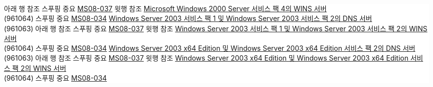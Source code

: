 <td style="border:1px solid black;">아래 행 참조</td>
<td style="border:1px solid black;">스푸핑</td>
<td style="border:1px solid black;">중요</td>
<td style="border:1px solid black;"><a href="https://technet.microsoft.com/security/bulletin/ms08-037">MS08-037</a></td>
</tr>
<tr class="even">
<td style="border:1px solid black;">윗행 참조</td>
<td style="border:1px solid black;"><a href="https://www.microsoft.com/download/details.aspx?familyid=4319abb3-1ea2-466a-a815-c0b3b86b4462&amp;displaylang=ko">Microsoft Windows 2000 Server 서비스 팩 4의 WINS 서버</a><br />
(961064)</td>
<td style="border:1px solid black;">스푸핑</td>
<td style="border:1px solid black;">중요</td>
<td style="border:1px solid black;"><a href="https://technet.microsoft.com/security/bulletin/ms08-034">MS08-034</a></td>
</tr>
<tr class="odd">
<td style="border:1px solid black;"><a href="https://www.microsoft.com/download/details.aspx?familyid=6cc42c9e-c34e-4577-8b23-9e07e2369878&amp;displaylang=ko">Windows Server 2003 서비스 팩 1 및 Windows Server 2003 서비스 팩 2의 DNS 서버</a><br />
(961063)</td>
<td style="border:1px solid black;">아래 행 참조</td>
<td style="border:1px solid black;">스푸핑</td>
<td style="border:1px solid black;">중요</td>
<td style="border:1px solid black;"><a href="https://technet.microsoft.com/security/bulletin/ms08-037">MS08-037</a></td>
</tr>
<tr class="even">
<td style="border:1px solid black;">윗행 참조</td>
<td style="border:1px solid black;"><a href="https://www.microsoft.com/download/details.aspx?familyid=049e5db5-7315-4188-99fd-4a54833e6bf2&amp;displaylang=ko">Windows Server 2003 서비스 팩 1 및 Windows Server 2003 서비스 팩 2의 WINS 서버</a><br />
(961064)</td>
<td style="border:1px solid black;">스푸핑</td>
<td style="border:1px solid black;">중요</td>
<td style="border:1px solid black;"><a href="https://technet.microsoft.com/security/bulletin/ms08-034">MS08-034</a></td>
</tr>
<tr class="odd">
<td style="border:1px solid black;"><a href="https://www.microsoft.com/download/details.aspx?familyid=b1f81fd2-0099-4450-8543-0459561d22d0&amp;displaylang=ko">Windows Server 2003 x64 Edition 및 Windows Server 2003 x64 Edition 서비스 팩 2의 DNS 서버</a><br />
(961063)</td>
<td style="border:1px solid black;">아래 행 참조</td>
<td style="border:1px solid black;">스푸핑</td>
<td style="border:1px solid black;">중요</td>
<td style="border:1px solid black;"><a href="https://technet.microsoft.com/security/bulletin/ms08-037">MS08-037</a></td>
</tr>
<tr class="even">
<td style="border:1px solid black;">윗행 참조</td>
<td style="border:1px solid black;"><a href="https://www.microsoft.com/download/details.aspx?familyid=4a393c63-eff5-4c8c-9c3f-33ce45c32428&amp;displaylang=ko">Windows Server 2003 x64 Edition 및 Windows Server 2003 x64 Edition 서비스 팩 2의 WINS 서버</a><br />
(961064)</td>
<td style="border:1px solid black;">스푸핑</td>
<td style="border:1px solid black;">중요</td>
<td style="border:1px solid black;"><a href="https://technet.microsoft.com/security/bulletin/ms08-034">MS08-034</a></td>
</tr>
<tr class="odd">